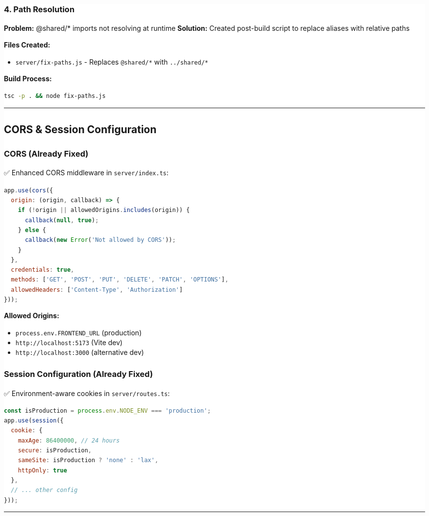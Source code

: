 ### 4. Path Resolution
**Problem:** @shared/* imports not resolving at runtime
**Solution:** Created post-build script to replace aliases with relative paths

**Files Created:**
- `server/fix-paths.js` - Replaces `@shared/*` with `../shared/*`

**Build Process:**
```bash
tsc -p . && node fix-paths.js
```

---

## CORS & Session Configuration

### CORS (Already Fixed)
✅ Enhanced CORS middleware in `server/index.ts`:
```javascript
app.use(cors({
  origin: (origin, callback) => {
    if (!origin || allowedOrigins.includes(origin)) {
      callback(null, true);
    } else {
      callback(new Error('Not allowed by CORS'));
    }
  },
  credentials: true,
  methods: ['GET', 'POST', 'PUT', 'DELETE', 'PATCH', 'OPTIONS'],
  allowedHeaders: ['Content-Type', 'Authorization']
}));
```

**Allowed Origins:**
- `process.env.FRONTEND_URL` (production)
- `http://localhost:5173` (Vite dev)
- `http://localhost:3000` (alternative dev)

### Session Configuration (Already Fixed)
✅ Environment-aware cookies in `server/routes.ts`:
```javascript
const isProduction = process.env.NODE_ENV === 'production';
app.use(session({
  cookie: { 
    maxAge: 86400000, // 24 hours
    secure: isProduction,
    sameSite: isProduction ? 'none' : 'lax',
    httpOnly: true
  },
  // ... other config
}));
```

---